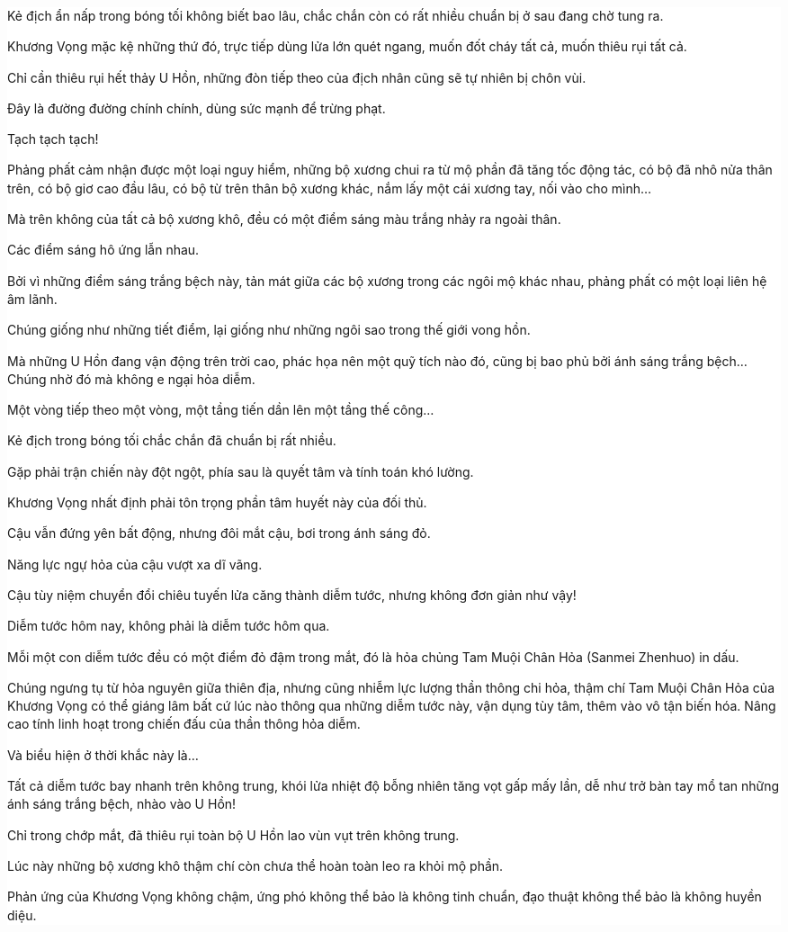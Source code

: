 Kẻ địch ẩn nấp trong bóng tối không biết bao lâu, chắc chắn còn có rất nhiều chuẩn bị ở sau đang chờ tung ra.

Khương Vọng mặc kệ những thứ đó, trực tiếp dùng lửa lớn quét ngang, muốn đốt cháy tất cả, muốn thiêu rụi tất cả.

Chỉ cần thiêu rụi hết thảy U Hồn, những đòn tiếp theo của địch nhân cũng sẽ tự nhiên bị chôn vùi.

Đây là đường đường chính chính, dùng sức mạnh để trừng phạt.

Tạch tạch tạch!

Phảng phất cảm nhận được một loại nguy hiểm, những bộ xương chui ra từ mộ phần đã tăng tốc động tác, có bộ đã nhô nửa thân trên, có bộ giơ cao đầu lâu, có bộ từ trên thân bộ xương khác, nắm lấy một cái xương tay, nối vào cho mình…

Mà trên không của tất cả bộ xương khô, đều có một điểm sáng màu trắng nhảy ra ngoài thân.

Các điểm sáng hô ứng lẫn nhau.

Bởi vì những điểm sáng trắng bệch này, tản mát giữa các bộ xương trong các ngôi mộ khác nhau, phảng phất có một loại liên hệ âm lãnh.

Chúng giống như những tiết điểm, lại giống như những ngôi sao trong thế giới vong hồn.

Mà những U Hồn đang vận động trên trời cao, phác họa nên một quỹ tích nào đó, cũng bị bao phủ bởi ánh sáng trắng bệch… Chúng nhờ đó mà không e ngại hỏa diễm.

Một vòng tiếp theo một vòng, một tầng tiến dần lên một tầng thế công…

Kẻ địch trong bóng tối chắc chắn đã chuẩn bị rất nhiều.

Gặp phải trận chiến này đột ngột, phía sau là quyết tâm và tính toán khó lường.

Khương Vọng nhất định phải tôn trọng phần tâm huyết này của đối thủ.

Cậu vẫn đứng yên bất động, nhưng đôi mắt cậu, bơi trong ánh sáng đỏ.

Năng lực ngự hỏa của cậu vượt xa dĩ vãng.

Cậu tùy niệm chuyển đổi chiêu tuyến lửa căng thành diễm tước, nhưng không đơn giản như vậy!

Diễm tước hôm nay, không phải là diễm tước hôm qua.

Mỗi một con diễm tước đều có một điểm đỏ đậm trong mắt, đó là hỏa chủng Tam Muội Chân Hỏa (Sanmei Zhenhuo) in dấu.

Chúng ngưng tụ từ hỏa nguyên giữa thiên địa, nhưng cũng nhiễm lực lượng thần thông chi hỏa, thậm chí Tam Muội Chân Hỏa của Khương Vọng có thể giáng lâm bất cứ lúc nào thông qua những diễm tước này, vận dụng tùy tâm, thêm vào vô tận biến hóa. Nâng cao tính linh hoạt trong chiến đấu của thần thông hỏa diễm.

Và biểu hiện ở thời khắc này là…

Tất cả diễm tước bay nhanh trên không trung, khói lửa nhiệt độ bỗng nhiên tăng vọt gấp mấy lần, dễ như trở bàn tay mổ tan những ánh sáng trắng bệch, nhào vào U Hồn!

Chỉ trong chớp mắt, đã thiêu rụi toàn bộ U Hồn lao vùn vụt trên không trung.

Lúc này những bộ xương khô thậm chí còn chưa thể hoàn toàn leo ra khỏi mộ phần.

Phản ứng của Khương Vọng không chậm, ứng phó không thể bảo là không tinh chuẩn, đạo thuật không thể bảo là không huyền diệu.
